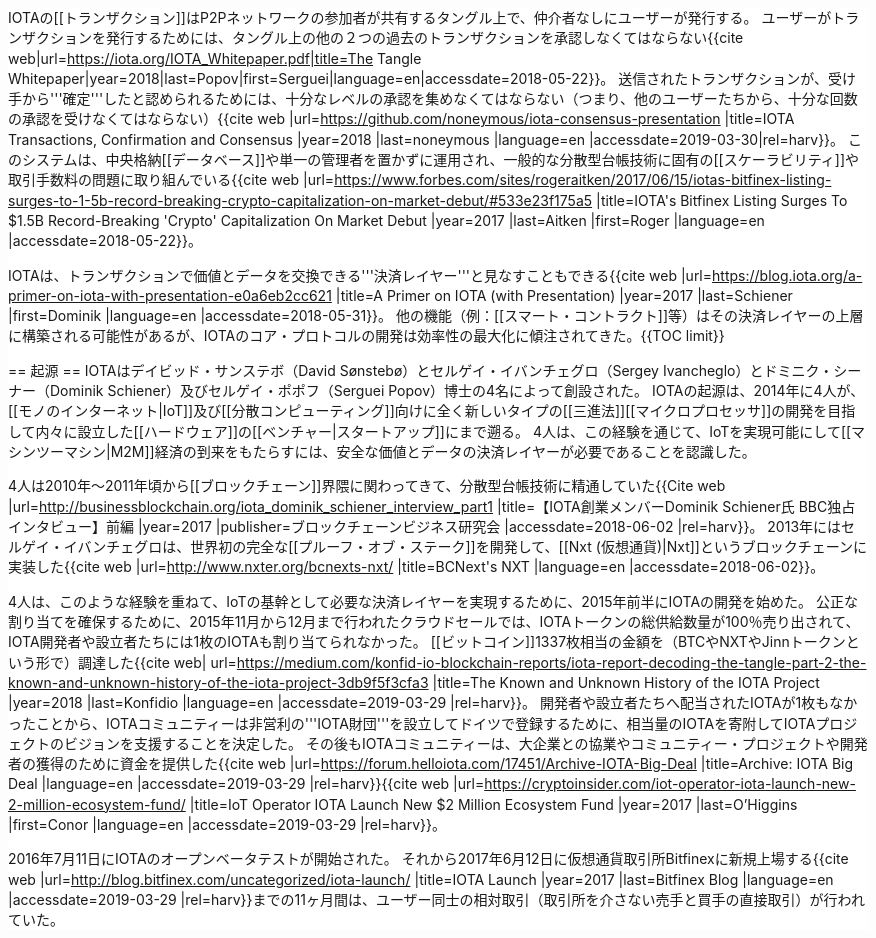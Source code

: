 IOTAの[[トランザクション]]はP2Pネットワークの参加者が共有するタングル上で、仲介者なしにユーザーが発行する。
ユーザーがトランザクションを発行するためには、タングル上の他の２つの過去のトランザクションを承認しなくてはならない<ref name="Tangle">{{cite web|url=https://iota.org/IOTA_Whitepaper.pdf|title=The Tangle Whitepaper|year=2018|last=Popov|first=Serguei|language=en|accessdate=2018-05-22}}</ref>。
送信されたトランザクションが、受け手から'''確定'''したと認められるためには、十分なレベルの承認を集めなくてはならない（つまり、他のユーザーたちから、十分な回数の承認を受けなくてはならない）<ref name="Consensus">{{cite web |url=https://github.com/noneymous/iota-consensus-presentation |title=IOTA Transactions, Confirmation and Consensus |year=2018 |last=noneymous |language=en |accessdate=2019-03-30|rel=harv}}</ref>。
このシステムは、中央格納[[データベース]]や単一の管理者を置かずに運用され、一般的な分散型台帳技術に固有の[[スケーラビリティ]]や取引手数料の問題に取り組んでいる<ref name="Forbes">{{cite web |url=https://www.forbes.com/sites/rogeraitken/2017/06/15/iotas-bitfinex-listing-surges-to-1-5b-record-breaking-crypto-capitalization-on-market-debut/#533e23f175a5 |title=IOTA's Bitfinex Listing Surges To $1.5B Record-Breaking 'Crypto' Capitalization On Market Debut |year=2017 |last=Aitken |first=Roger |language=en |accessdate=2018-05-22}}</ref>。

IOTAは、トランザクションで価値とデータを交換できる'''決済レイヤー'''と見なすこともできる<ref name="Primer">{{cite web |url=https://blog.iota.org/a-primer-on-iota-with-presentation-e0a6eb2cc621 |title=A Primer on IOTA (with Presentation) |year=2017 |last=Schiener |first=Dominik |language=en |accessdate=2018-05-31}}</ref>。
他の機能（例：[[スマート・コントラクト]]等）はその決済レイヤーの上層に構築される可能性があるが、IOTAのコア・プロトコルの開発は効率性の最大化に傾注されてきた。{{TOC limit}}

== 起源 ==
IOTAはデイビッド・サンステボ（David Sønstebø）とセルゲイ・イバンチェグロ（Sergey Ivancheglo）とドミニク・シーナー（Dominik Schiener）及びセルゲイ・ポポフ（Serguei Popov）博士の4名によって創設された<ref name="Primer"/>。
IOTAの起源は、2014年に4人が、[[モノのインターネット|IoT]]及び[[分散コンピューティング]]向けに全く新しいタイプの[[三進法]][[マイクロプロセッサ]]の開発を目指して内々に設立した[[ハードウェア]]の[[ベンチャー|スタートアップ]]にまで遡る。
4人は、この経験を通じて、IoTを実現可能にして[[マシンツーマシン|M2M]]経済の到来をもたらすには、安全な価値とデータの決済レイヤーが必要であることを認識した<ref name="First Chapter"/>。

4人は2010年〜2011年頃から[[ブロックチェーン]]界隈に関わってきて、分散型台帳技術に精通していた<ref>{{Cite web |url=http://businessblockchain.org/iota_dominik_schiener_interview_part1 |title=【IOTA創業メンバーDominik Schiener氏 BBC独占インタビュー】前編 |year=2017 |publisher=ブロックチェーンビジネス研究会 |accessdate=2018-06-02 |rel=harv}}</ref>。
2013年にはセルゲイ・イバンチェグロは、世界初の完全な[[プルーフ・オブ・ステーク]]を開発して、[[Nxt (仮想通貨)|Nxt]]というブロックチェーンに実装した<ref name="NXT Roadmap">{{cite web |url=http://www.nxter.org/bcnexts-nxt/ |title=BCNext's NXT |language=en |accessdate=2018-06-02}}</ref>。

4人は、このような経験を重ねて、IoTの基幹として必要な決済レイヤーを実現するために、2015年前半にIOTAの開発を始めた<ref name="Primer"/>。
公正な割り当てを確保するために、2015年11月から12月まで行われたクラウドセールでは、IOTAトークンの総供給数量が100％売り出されて、IOTA開発者や設立者たちには1枚のIOTAも割り当てられなかった。
[[ビットコイン]]1337枚相当の金額を（BTCやNXTやJinnトークンという形で）調達した<ref name="IOTA History">{{cite web| url=https://medium.com/konfid-io-blockchain-reports/iota-report-decoding-the-tangle-part-2-the-known-and-unknown-history-of-the-iota-project-3db9f5f3cfa3 |title=The Known and Unknown History of the IOTA Project |year=2018 |last=Konfidio |language=en |accessdate=2019-03-29 |rel=harv}}</ref>。
開発者や設立者たちへ配当されたIOTAが1枚もなかったことから、IOTAコミュニティーは非営利の'''IOTA財団'''を設立してドイツで登録するために、相当量のIOTAを寄附してIOTAプロジェクトのビジョンを支援することを決定した。
その後もIOTAコミュニティーは、大企業との協業やコミュニティー・プロジェクトや開発者の獲得のために資金を提供した<ref name="The Big Deal">{{cite web |url=https://forum.helloiota.com/17451/Archive-IOTA-Big-Deal |title=Archive: IOTA Big Deal |language=en |accessdate=2019-03-29 |rel=harv}}</ref><ref name="Ecosystem Fund">{{cite web |url=https://cryptoinsider.com/iot-operator-iota-launch-new-2-million-ecosystem-fund/ |title=IoT Operator IOTA Launch New $2 Million Ecosystem Fund |year=2017 |last=O’Higgins |first=Conor |language=en |accessdate=2019-03-29 |rel=harv}}</ref>。

2016年7月11日にIOTAのオープンベータテストが開始された<ref name="First Chapter"/>。
それから2017年6月12日に仮想通貨取引所Bitfinexに新規上場する<ref name="Bitfinex">{{cite web |url=http://blog.bitfinex.com/uncategorized/iota-launch/ |title=IOTA Launch |year=2017 |last=Bitfinex Blog |language=en |accessdate=2019-03-29 |rel=harv}}</ref>までの11ヶ月間は、ユーザー同士の相対取引（取引所を介さない売手と買手の直接取引）が行われていた。
